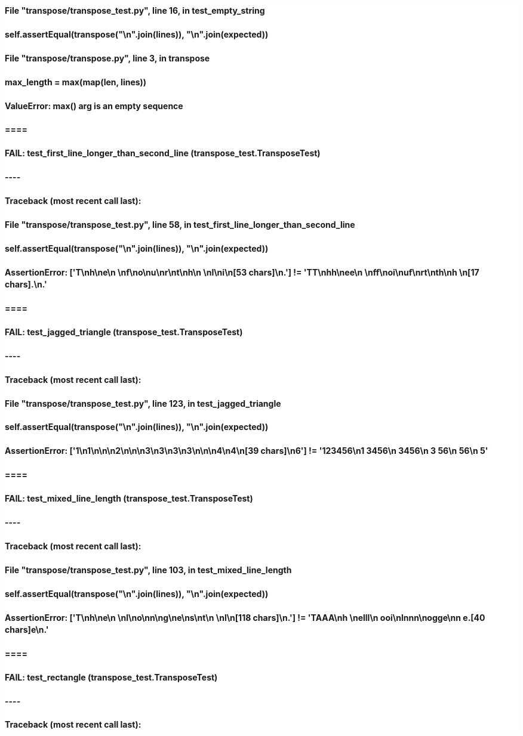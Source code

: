 ####   File "transpose/transpose_test.py", line 16, in test_empty_string  
####     self.assertEqual(transpose("\n".join(lines)), "\n".join(expected))  
####   File "transpose/transpose.py", line 3, in transpose  
####     max_length = max(map(len, lines))  
#### ValueError: max() arg is an empty sequence  
####   
#### ====  
#### FAIL: test_first_line_longer_than_second_line (transpose_test.TransposeTest)  
#### ----  
#### Traceback (most recent call last):  
####   File "transpose/transpose_test.py", line 58, in test_first_line_longer_than_second_line  
####     self.assertEqual(transpose("\n".join(lines)), "\n".join(expected))  
#### AssertionError: ['T\nh\ne\n \nf\no\nu\nr\nt\nh\n \nl\ni\n[53 chars]\n.'] != 'TT\nhh\nee\n  \nff\noi\nuf\nrt\nth\nh \n[17 chars].\n.'  
####   
#### ====  
#### FAIL: test_jagged_triangle (transpose_test.TransposeTest)  
#### ----  
#### Traceback (most recent call last):  
####   File "transpose/transpose_test.py", line 123, in test_jagged_triangle  
####     self.assertEqual(transpose("\n".join(lines)), "\n".join(expected))  
#### AssertionError: ['1\n1\n\n\n2\n\n\n3\n3\n3\n3\n\n\n4\n4\n[39 chars]\n6'] != '123456\n1 3456\n  3456\n  3 56\n    56\n    5'  
####   
#### ====  
#### FAIL: test_mixed_line_length (transpose_test.TransposeTest)  
#### ----  
#### Traceback (most recent call last):  
####   File "transpose/transpose_test.py", line 103, in test_mixed_line_length  
####     self.assertEqual(transpose("\n".join(lines)), "\n".join(expected))  
#### AssertionError: ['T\nh\ne\n \nl\no\nn\ng\ne\ns\nt\n \nl\n[118 chars]\n.'] != 'TAAA\nh   \nelll\n ooi\nlnnn\nogge\nn e.[40 chars]e\n.'  
####   
#### ====  
#### FAIL: test_rectangle (transpose_test.TransposeTest)  
#### ----  
#### Traceback (most recent call last):  